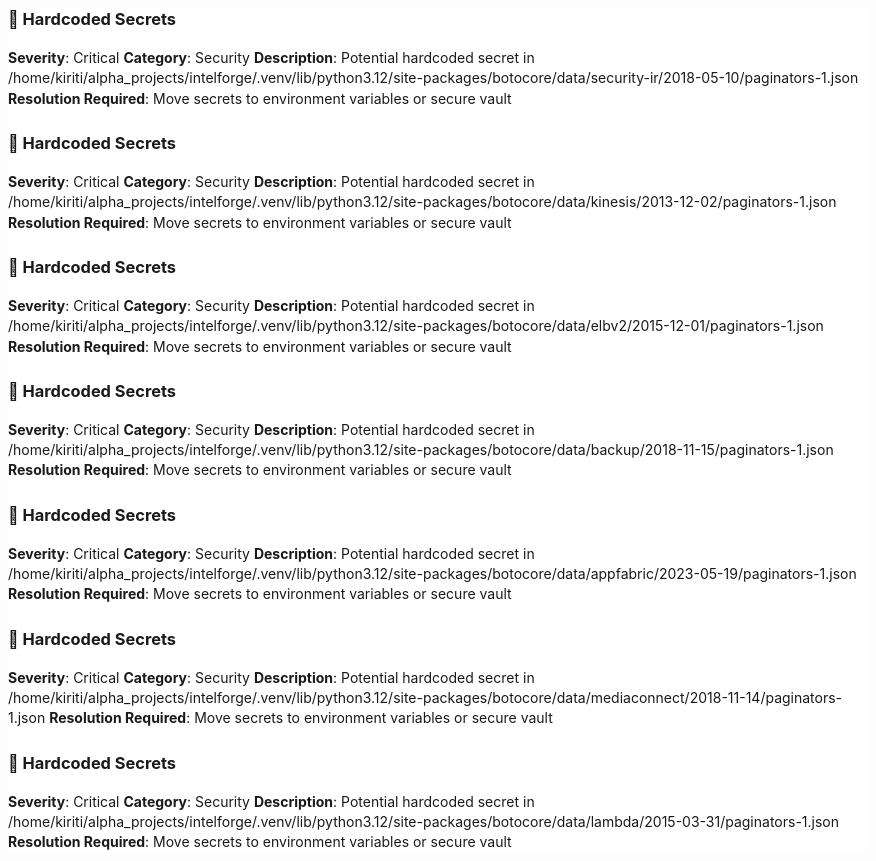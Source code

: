 ### 🔴 Hardcoded Secrets

**Severity**: Critical
**Category**: Security
**Description**: Potential hardcoded secret in /home/kiriti/alpha_projects/intelforge/.venv/lib/python3.12/site-packages/botocore/data/security-ir/2018-05-10/paginators-1.json
**Resolution Required**: Move secrets to environment variables or secure vault

### 🔴 Hardcoded Secrets

**Severity**: Critical
**Category**: Security
**Description**: Potential hardcoded secret in /home/kiriti/alpha_projects/intelforge/.venv/lib/python3.12/site-packages/botocore/data/kinesis/2013-12-02/paginators-1.json
**Resolution Required**: Move secrets to environment variables or secure vault

### 🔴 Hardcoded Secrets

**Severity**: Critical
**Category**: Security
**Description**: Potential hardcoded secret in /home/kiriti/alpha_projects/intelforge/.venv/lib/python3.12/site-packages/botocore/data/elbv2/2015-12-01/paginators-1.json
**Resolution Required**: Move secrets to environment variables or secure vault

### 🔴 Hardcoded Secrets

**Severity**: Critical
**Category**: Security
**Description**: Potential hardcoded secret in /home/kiriti/alpha_projects/intelforge/.venv/lib/python3.12/site-packages/botocore/data/backup/2018-11-15/paginators-1.json
**Resolution Required**: Move secrets to environment variables or secure vault

### 🔴 Hardcoded Secrets

**Severity**: Critical
**Category**: Security
**Description**: Potential hardcoded secret in /home/kiriti/alpha_projects/intelforge/.venv/lib/python3.12/site-packages/botocore/data/appfabric/2023-05-19/paginators-1.json
**Resolution Required**: Move secrets to environment variables or secure vault

### 🔴 Hardcoded Secrets

**Severity**: Critical
**Category**: Security
**Description**: Potential hardcoded secret in /home/kiriti/alpha_projects/intelforge/.venv/lib/python3.12/site-packages/botocore/data/mediaconnect/2018-11-14/paginators-1.json
**Resolution Required**: Move secrets to environment variables or secure vault

### 🔴 Hardcoded Secrets

**Severity**: Critical
**Category**: Security
**Description**: Potential hardcoded secret in /home/kiriti/alpha_projects/intelforge/.venv/lib/python3.12/site-packages/botocore/data/lambda/2015-03-31/paginators-1.json
**Resolution Required**: Move secrets to environment variables or secure vault
